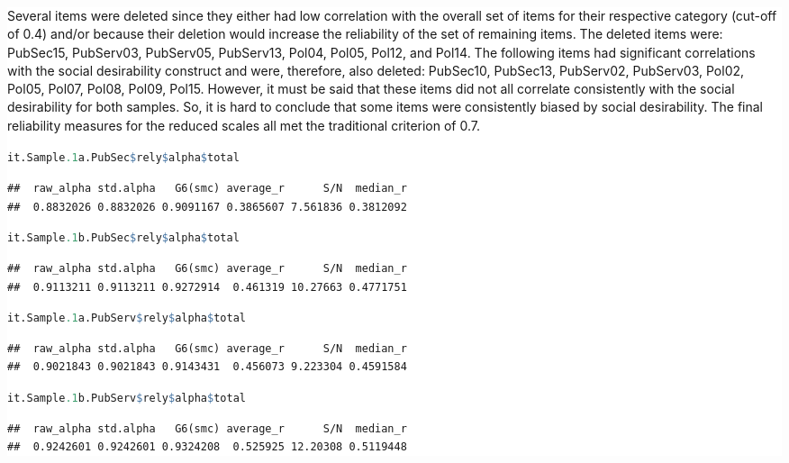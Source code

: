 Several items were deleted since they either had low correlation with
the overall set of items for their respective category (cut-off of 0.4)
and/or because their deletion would increase the reliability of the set
of remaining items. The deleted items were: PubSec15, PubServ03,
PubServ05, PubServ13, Pol04, Pol05, Pol12, and Pol14. The following
items had significant correlations with the social desirability
construct and were, therefore, also deleted: PubSec10, PubSec13,
PubServ02, PubServ03, Pol02, Pol05, Pol07, Pol08, Pol09, Pol15. However,
it must be said that these items did not all correlate consistently with
the social desirability for both samples. So, it is hard to conclude
that some items were consistently biased by social desirability. The
final reliability measures for the reduced scales all met the
traditional criterion of 0.7.

``` r
it.Sample.1a.PubSec$rely$alpha$total
```

    ##  raw_alpha std.alpha   G6(smc) average_r      S/N  median_r
    ##  0.8832026 0.8832026 0.9091167 0.3865607 7.561836 0.3812092

``` r
it.Sample.1b.PubSec$rely$alpha$total
```

    ##  raw_alpha std.alpha   G6(smc) average_r      S/N  median_r
    ##  0.9113211 0.9113211 0.9272914  0.461319 10.27663 0.4771751

``` r
it.Sample.1a.PubServ$rely$alpha$total
```

    ##  raw_alpha std.alpha   G6(smc) average_r      S/N  median_r
    ##  0.9021843 0.9021843 0.9143431  0.456073 9.223304 0.4591584

``` r
it.Sample.1b.PubServ$rely$alpha$total
```

    ##  raw_alpha std.alpha   G6(smc) average_r      S/N  median_r
    ##  0.9242601 0.9242601 0.9324208  0.525925 12.20308 0.5119448
